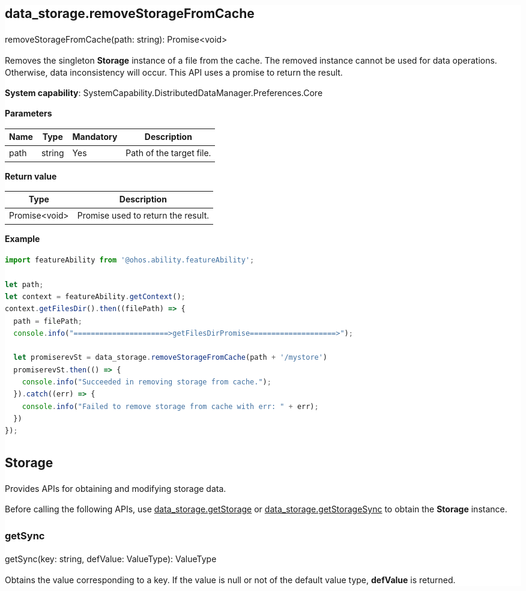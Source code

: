 
## data_storage.removeStorageFromCache

removeStorageFromCache(path: string): Promise&lt;void&gt;

Removes the singleton **Storage** instance of a file from the cache. The removed instance cannot be used for data operations. Otherwise, data inconsistency will occur. This API uses a promise to return the result.

**System capability**: SystemCapability.DistributedDataManager.Preferences.Core

**Parameters**

| Name | Type  | Mandatory | Description                      |
| ------ | ------ | ---- | -------------------------- |
| path   | string | Yes  | Path of the target file. |

**Return value**

| Type               | Description                           |
| ------------------- | ------------------------------- |
| Promise&lt;void&gt; | Promise used to return the result. |

**Example**

```js
import featureAbility from '@ohos.ability.featureAbility';

let path;
let context = featureAbility.getContext();
context.getFilesDir().then((filePath) => {
  path = filePath;
  console.info("======================>getFilesDirPromise====================>");

  let promiserevSt = data_storage.removeStorageFromCache(path + '/mystore')
  promiserevSt.then(() => {
    console.info("Succeeded in removing storage from cache.");
  }).catch((err) => {
    console.info("Failed to remove storage from cache with err: " + err);
  })
});
```

## Storage

Provides APIs for obtaining and modifying storage data.

Before calling the following APIs, use [data_storage.getStorage](#data_storagegetstorage) or [data_storage.getStorageSync](#data_storagegetstoragesync) to obtain the **Storage** instance.

### getSync

getSync(key: string, defValue: ValueType): ValueType

Obtains the value corresponding to a key. If the value is null or not of the default value type, **defValue** is returned.
